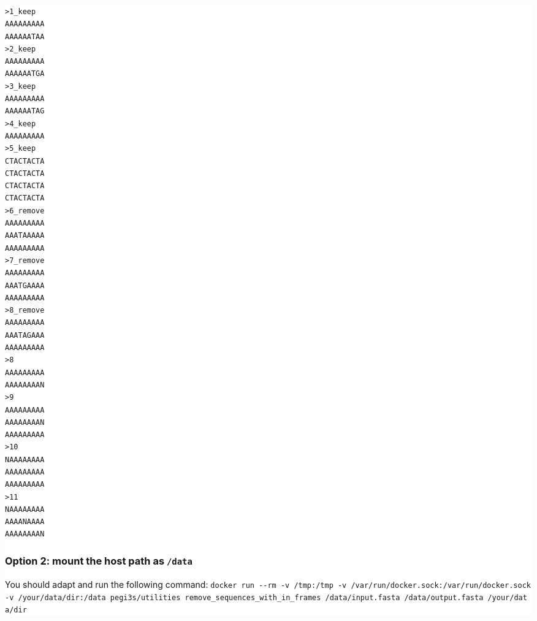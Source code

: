 ```
>1_keep
AAAAAAAAA
AAAAAATAA
>2_keep
AAAAAAAAA
AAAAAATGA
>3_keep
AAAAAAAAA
AAAAAATAG
>4_keep
AAAAAAAAA
>5_keep
CTACTACTA
CTACTACTA
CTACTACTA
CTACTACTA
>6_remove
AAAAAAAAA
AAATAAAAA
AAAAAAAAA
>7_remove
AAAAAAAAA
AAATGAAAA
AAAAAAAAA
>8_remove
AAAAAAAAA
AAATAGAAA
AAAAAAAAA
>8
AAAAAAAAA
AAAAAAAAN
>9
AAAAAAAAA
AAAAAAAAN
AAAAAAAAA
>10
NAAAAAAAA
AAAAAAAAA
AAAAAAAAA
>11
NAAAAAAAA
AAAANAAAA
AAAAAAAAN
```

### Option 2: mount the host path as `/data`

You should adapt and run the following command: `docker run --rm -v /tmp:/tmp -v /var/run/docker.sock:/var/run/docker.sock -v /your/data/dir:/data pegi3s/utilities remove_sequences_with_in_frames /data/input.fasta /data/output.fasta /your/data/dir`
